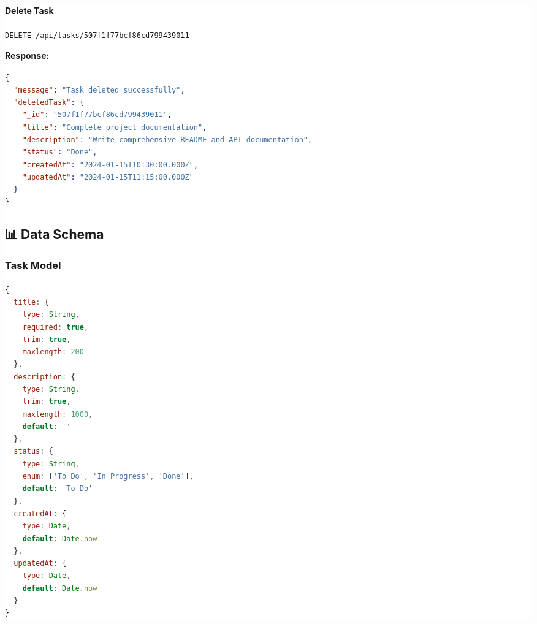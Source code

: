 #### Delete Task
```http
DELETE /api/tasks/507f1f77bcf86cd799439011
```

**Response:**
```json
{
  "message": "Task deleted successfully",
  "deletedTask": {
    "_id": "507f1f77bcf86cd799439011",
    "title": "Complete project documentation",
    "description": "Write comprehensive README and API documentation",
    "status": "Done",
    "createdAt": "2024-01-15T10:30:00.000Z",
    "updatedAt": "2024-01-15T11:15:00.000Z"
  }
}
```

## 📊 Data Schema

### Task Model

```javascript
{
  title: {
    type: String,
    required: true,
    trim: true,
    maxlength: 200
  },
  description: {
    type: String,
    trim: true,
    maxlength: 1000,
    default: ''
  },
  status: {
    type: String,
    enum: ['To Do', 'In Progress', 'Done'],
    default: 'To Do'
  },
  createdAt: {
    type: Date,
    default: Date.now
  },
  updatedAt: {
    type: Date,
    default: Date.now
  }
}
```
